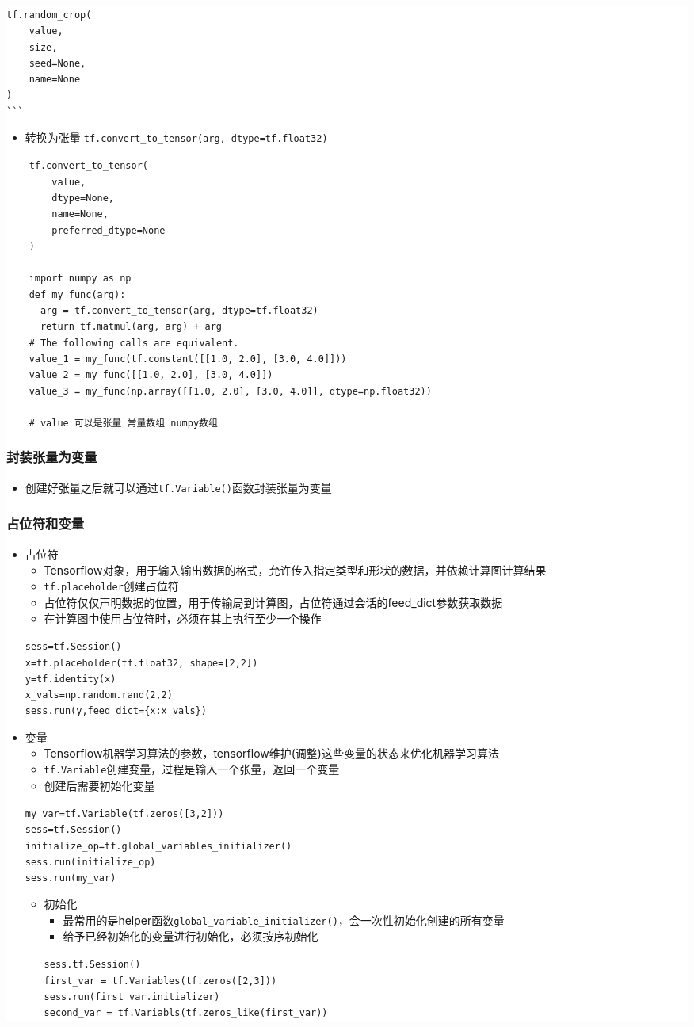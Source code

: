     tf.random_crop(
        value,
        size,
        seed=None,
        name=None
    )
    ```
- 转换为张量 `tf.convert_to_tensor(arg, dtype=tf.float32)`
```
    tf.convert_to_tensor(
        value,
        dtype=None,
        name=None,
        preferred_dtype=None
    )
    
    import numpy as np
    def my_func(arg):
      arg = tf.convert_to_tensor(arg, dtype=tf.float32)
      return tf.matmul(arg, arg) + arg
    # The following calls are equivalent.
    value_1 = my_func(tf.constant([[1.0, 2.0], [3.0, 4.0]]))
    value_2 = my_func([[1.0, 2.0], [3.0, 4.0]])
    value_3 = my_func(np.array([[1.0, 2.0], [3.0, 4.0]], dtype=np.float32))

    # value 可以是张量 常量数组 numpy数组
```

### 封装张量为变量
- 创建好张量之后就可以通过`tf.Variable()`函数封装张量为变量

### 占位符和变量
- 占位符
    + Tensorflow对象，用于输入输出数据的格式，允许传入指定类型和形状的数据，并依赖计算图计算结果
    + `tf.placeholder`创建占位符
    + 占位符仅仅声明数据的位置，用于传输局到计算图，占位符通过会话的feed_dict参数获取数据
    + 在计算图中使用占位符时，必须在其上执行至少一个操作
    ```
    sess=tf.Session()
    x=tf.placeholder(tf.float32, shape=[2,2])
    y=tf.identity(x)
    x_vals=np.random.rand(2,2)
    sess.run(y,feed_dict={x:x_vals})
    ```
- 变量
    + Tensorflow机器学习算法的参数，tensorflow维护(调整)这些变量的状态来优化机器学习算法
    + `tf.Variable`创建变量，过程是输入一个张量，返回一个变量
    + 创建后需要初始化变量
    ```
    my_var=tf.Variable(tf.zeros([3,2]))
    sess=tf.Session()
    initialize_op=tf.global_variables_initializer()
    sess.run(initialize_op)
    sess.run(my_var)
    ```
    + 初始化
        * 最常用的是helper函数`global_variable_initializer()`，会一次性初始化创建的所有变量
        * 给予已经初始化的变量进行初始化，必须按序初始化
        ```
        sess.tf.Session()
        first_var = tf.Variables(tf.zeros([2,3]))
        sess.run(first_var.initializer)
        second_var = tf.Variabls(tf.zeros_like(first_var))